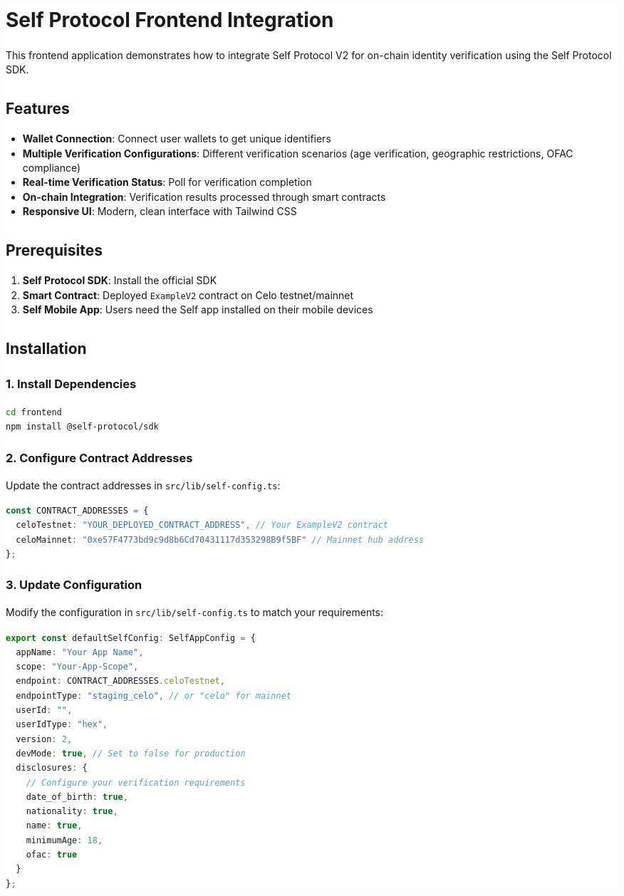 # Self Protocol Frontend Integration

This frontend application demonstrates how to integrate Self Protocol V2 for on-chain identity verification using the Self Protocol SDK.

## Features

- **Wallet Connection**: Connect user wallets to get unique identifiers
- **Multiple Verification Configurations**: Different verification scenarios (age verification, geographic restrictions, OFAC compliance)
- **Real-time Verification Status**: Poll for verification completion
- **On-chain Integration**: Verification results processed through smart contracts
- **Responsive UI**: Modern, clean interface with Tailwind CSS

## Prerequisites

1. **Self Protocol SDK**: Install the official SDK
2. **Smart Contract**: Deployed `ExampleV2` contract on Celo testnet/mainnet
3. **Self Mobile App**: Users need the Self app installed on their mobile devices

## Installation

### 1. Install Dependencies

```bash
cd frontend
npm install @self-protocol/sdk
```

### 2. Configure Contract Addresses

Update the contract addresses in `src/lib/self-config.ts`:

```typescript
const CONTRACT_ADDRESSES = {
  celoTestnet: "YOUR_DEPLOYED_CONTRACT_ADDRESS", // Your ExampleV2 contract
  celoMainnet: "0xe57F4773bd9c9d8b6Cd70431117d353298B9f5BF" // Mainnet hub address
};
```

### 3. Update Configuration

Modify the configuration in `src/lib/self-config.ts` to match your requirements:

```typescript
export const defaultSelfConfig: SelfAppConfig = {
  appName: "Your App Name",
  scope: "Your-App-Scope",
  endpoint: CONTRACT_ADDRESSES.celoTestnet,
  endpointType: "staging_celo", // or "celo" for mainnet
  userId: "",
  userIdType: "hex",
  version: 2,
  devMode: true, // Set to false for production
  disclosures: {
    // Configure your verification requirements
    date_of_birth: true,
    nationality: true,
    name: true,
    minimumAge: 18,
    ofac: true
  }
};
```